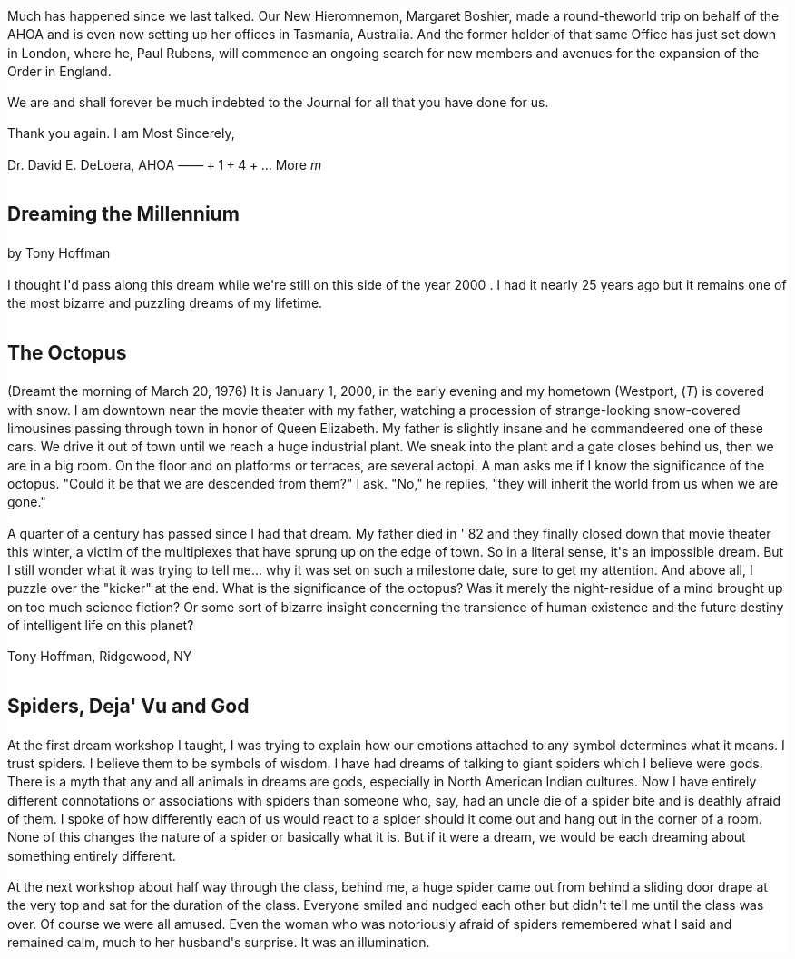Much has happened since we last talked. Our New Hieromnemon, Margaret Boshier, made a round-theworld trip on behalf of the AHOA and is even now setting up her offices in Tasmania, Australia. And the former holder of that same Office has just set down in London, where he, Paul Rubens, will commence an ongoing search for new members and avenues for the expansion of the Order in England.

We are and shall forever be much indebted to the Journal for all that you have done for us.

Thank you again. I am Most Sincerely,

Dr. David E. DeLoera, AHOA
$— —+1+4+\ldots$
More $m$

## Dreaming the Millennium

by Tony Hoffman

I thought I'd pass along this dream while we're still on this side of the year 2000 . I had it nearly 25 years ago but it remains one of the most bizarre and puzzling dreams of my lifetime.

## The Octopus

(Dreamt the morning of March 20, 1976)
It is January 1, 2000, in the early evening and my hometown (Westport,
$(T)$ is covered with snow. I am downtown near the movie theater with my father, watching a procession of strange-looking snow-covered limousines passing through town in honor of Queen Elizabeth. My father is slightly insane and he commandeered one of these cars. We drive it out of town until we reach a huge industrial plant. We sneak into the plant and a gate closes behind us, then we are in a big room. On the floor and on platforms or terraces, are several actopi. A man asks me if I know the significance of the octopus. "Could it be that we are descended from them?" I ask. "No," he replies, "they will inherit the world from us when we are gone."

A quarter of a century has passed since I had that dream. My father died in ' 82 and they finally closed down that movie theater this winter, a victim of the multiplexes that have sprung up on the edge of town. So in a literal sense, it's an impossible dream. But I still wonder what it was trying to tell me... why it was set on such a milestone date, sure to get my attention. And above all, I puzzle over the "kicker" at the end. What is the significance of the octopus? Was it merely the night-residue of a mind brought up on too much science fiction? Or some sort of bizarre insight concerning the transience of human existence and the future destiny of intelligent life on this planet?

Tony Hoffman, Ridgewood, NY

## Spiders, Deja' Vu and God

At the first dream workshop I taught, I was trying to explain how our emotions attached to any symbol determines what it means. I trust spiders. I believe them to be symbols of wisdom. I have had dreams of talking to giant spiders which I believe were gods. There is a myth that any and all animals in dreams are gods, especially in North American Indian cultures. Now I have entirely different connotations or associations with spiders than someone who, say, had an uncle die of a spider bite and is deathly afraid of them. I spoke of how differently each of us would react to a spider should it come out and hang out in the corner of a room. None of this changes the nature of a spider or basically what it is. But if it were a dream, we would be each dreaming about something entirely different.

At the next workshop about half way through the class, behind me, a huge spider came out from behind a sliding door drape at the very top and sat for the duration of the class. Everyone smiled and nudged each other but didn't tell me until the class was over. Of course we were all amused. Even the woman who was notoriously afraid of spiders remembered what I said and remained calm, much to her husband's surprise. It was an illumination.
